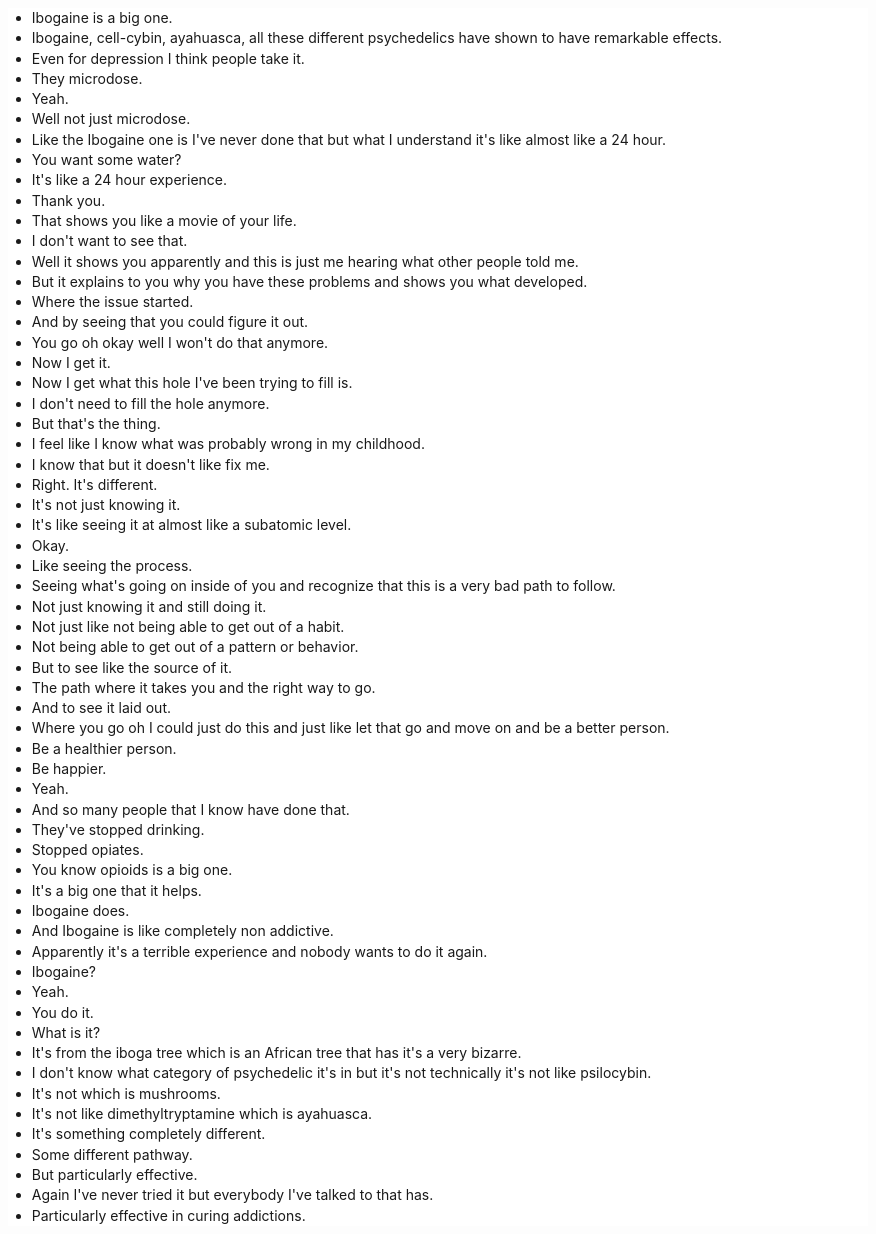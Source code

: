 *  Ibogaine is a big one.
*  Ibogaine, cell-cybin, ayahuasca, all these different psychedelics have shown to have remarkable effects.
*  Even for depression I think people take it.
*  They microdose.
*  Yeah.
*  Well not just microdose.
*  Like the Ibogaine one is I've never done that but what I understand it's like almost like a 24 hour.
*  You want some water?
*  It's like a 24 hour experience.
*  Thank you.
*  That shows you like a movie of your life.
*  I don't want to see that.
*  Well it shows you apparently and this is just me hearing what other people told me.
*  But it explains to you why you have these problems and shows you what developed.
*  Where the issue started.
*  And by seeing that you could figure it out.
*  You go oh okay well I won't do that anymore.
*  Now I get it.
*  Now I get what this hole I've been trying to fill is.
*  I don't need to fill the hole anymore.
*  But that's the thing.
*  I feel like I know what was probably wrong in my childhood.
*  I know that but it doesn't like fix me.
*  Right. It's different.
*  It's not just knowing it.
*  It's like seeing it at almost like a subatomic level.
*  Okay.
*  Like seeing the process.
*  Seeing what's going on inside of you and recognize that this is a very bad path to follow.
*  Not just knowing it and still doing it.
*  Not just like not being able to get out of a habit.
*  Not being able to get out of a pattern or behavior.
*  But to see like the source of it.
*  The path where it takes you and the right way to go.
*  And to see it laid out.
*  Where you go oh I could just do this and just like let that go and move on and be a better person.
*  Be a healthier person.
*  Be happier.
*  Yeah.
*  And so many people that I know have done that.
*  They've stopped drinking.
*  Stopped opiates.
*  You know opioids is a big one.
*  It's a big one that it helps.
*  Ibogaine does.
*  And Ibogaine is like completely non addictive.
*  Apparently it's a terrible experience and nobody wants to do it again.
*  Ibogaine?
*  Yeah.
*  You do it.
*  What is it?
*  It's from the iboga tree which is an African tree that has it's a very bizarre.
*  I don't know what category of psychedelic it's in but it's not technically it's not like psilocybin.
*  It's not which is mushrooms.
*  It's not like dimethyltryptamine which is ayahuasca.
*  It's something completely different.
*  Some different pathway.
*  But particularly effective.
*  Again I've never tried it but everybody I've talked to that has.
*  Particularly effective in curing addictions.